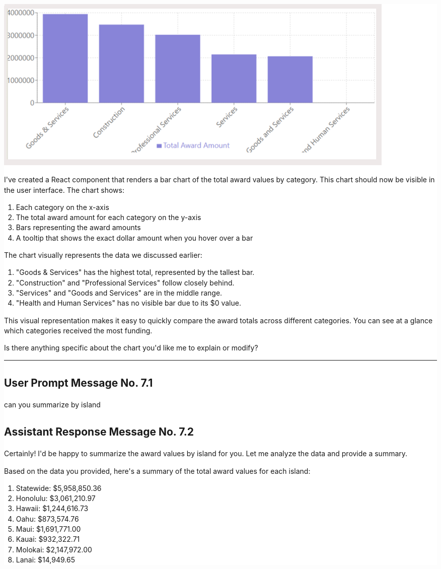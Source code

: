 ![award-summary.png](./c36_t024.06.2.40706.1700_response002.png)

I've created a React component that renders a bar chart of the total award values by category. 
This chart should now be visible in the user interface. The chart shows:

1. Each category on the x-axis
2. The total award amount for each category on the y-axis
3. Bars representing the award amounts
4. A tooltip that shows the exact dollar amount when you hover over a bar

The chart visually represents the data we discussed earlier:

1. "Goods & Services" has the highest total, represented by the tallest bar.
2. "Construction" and "Professional Services" follow closely behind.
3. "Services" and "Goods and Services" are in the middle range.
4. "Health and Human Services" has no visible bar due to its $0 value.

This visual representation makes it easy to quickly compare the award totals across different categories. 
You can see at a glance which categories received the most funding.

Is there anything specific about the chart you'd like me to explain or modify?

-----------------------------------------------------------------------------------------------------------------------------------------


## User Prompt Message No. 7.1

can you summarize by island

## Assistant Response Message No. 7.2 

Certainly! I'd be happy to summarize the award values by island for you. Let me analyze the data and provide a summary.

Based on the data you provided, here's a summary of the total award values for each island:

1. Statewide: $5,958,850.36
2. Honolulu: $3,061,210.97
3. Hawaii: $1,244,616.73
4. Oahu: $873,574.76
5. Maui: $1,691,771.00
6. Kauai: $932,322.71
7. Molokai: $2,147,972.00
8. Lanai: $14,949.65
